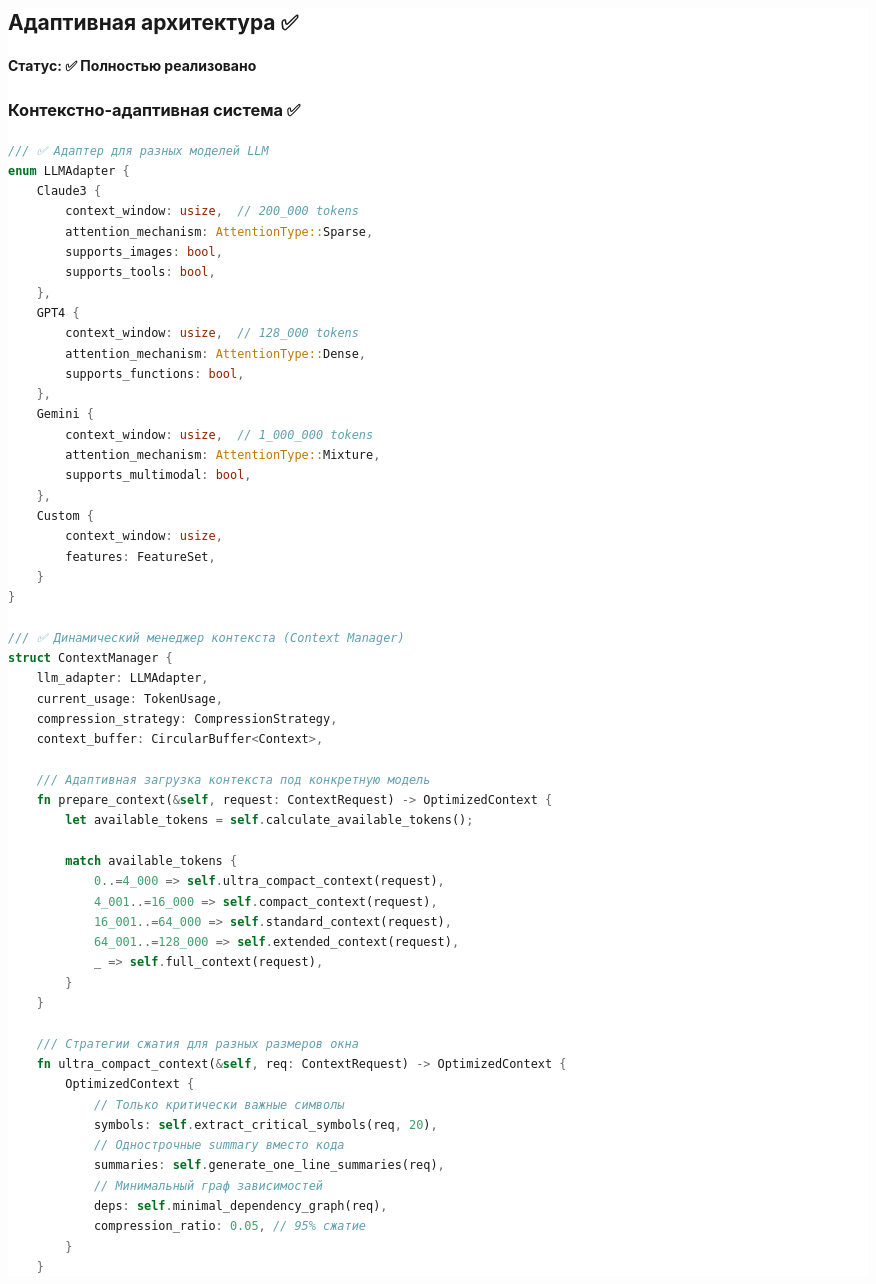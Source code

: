 ## Адаптивная архитектура ✅

**Статус: ✅ Полностью реализовано**

### Контекстно-адаптивная система ✅

```rust
/// ✅ Адаптер для разных моделей LLM
enum LLMAdapter {
    Claude3 {
        context_window: usize,  // 200_000 tokens
        attention_mechanism: AttentionType::Sparse,
        supports_images: bool,
        supports_tools: bool,
    },
    GPT4 {
        context_window: usize,  // 128_000 tokens
        attention_mechanism: AttentionType::Dense,
        supports_functions: bool,
    },
    Gemini {
        context_window: usize,  // 1_000_000 tokens
        attention_mechanism: AttentionType::Mixture,
        supports_multimodal: bool,
    },
    Custom {
        context_window: usize,
        features: FeatureSet,
    }
}

/// ✅ Динамический менеджер контекста (Context Manager)
struct ContextManager {
    llm_adapter: LLMAdapter,
    current_usage: TokenUsage,
    compression_strategy: CompressionStrategy,
    context_buffer: CircularBuffer<Context>,

    /// Адаптивная загрузка контекста под конкретную модель
    fn prepare_context(&self, request: ContextRequest) -> OptimizedContext {
        let available_tokens = self.calculate_available_tokens();

        match available_tokens {
            0..=4_000 => self.ultra_compact_context(request),
            4_001..=16_000 => self.compact_context(request),
            16_001..=64_000 => self.standard_context(request),
            64_001..=128_000 => self.extended_context(request),
            _ => self.full_context(request),
        }
    }

    /// Стратегии сжатия для разных размеров окна
    fn ultra_compact_context(&self, req: ContextRequest) -> OptimizedContext {
        OptimizedContext {
            // Только критически важные символы
            symbols: self.extract_critical_symbols(req, 20),
            // Однострочные summary вместо кода
            summaries: self.generate_one_line_summaries(req),
            // Минимальный граф зависимостей
            deps: self.minimal_dependency_graph(req),
            compression_ratio: 0.05, // 95% сжатие
        }
    }
```